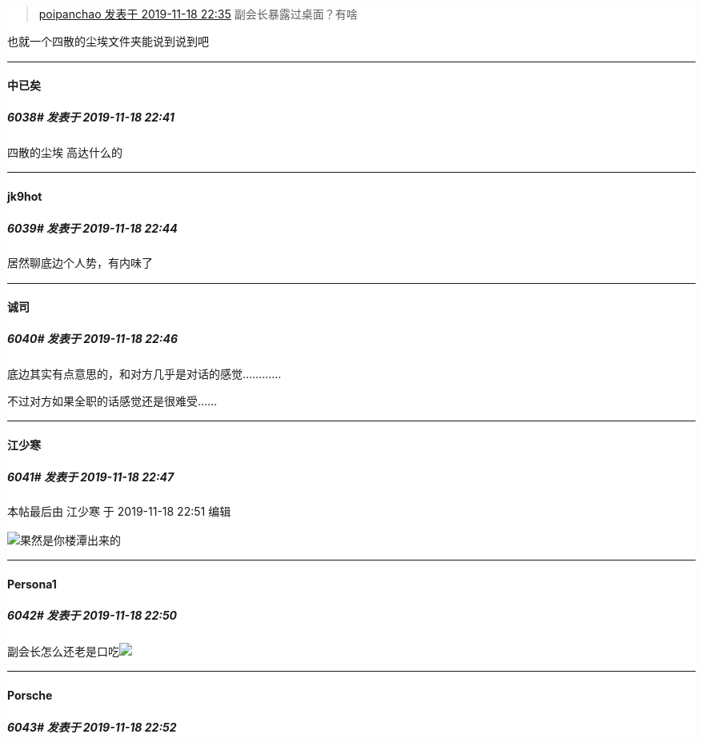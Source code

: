 
<blockquote><a href="httphttps://bbs.saraba1st.com/2b/forum.php?mod=redirect&amp;goto=findpost&amp;pid=45552875&amp;ptid=1857164" target="_blank">poipanchao 发表于 2019-11-18 22:35</a>
副会长暴露过桌面？有啥</blockquote>
也就一个四散的尘埃文件夹能说到说到吧


*****

####  中已矣  
##### 6038#       发表于 2019-11-18 22:41


四散的尘埃 高达什么的


*****

####  jk9hot  
##### 6039#       发表于 2019-11-18 22:44


居然聊底边个人势，有内味了


*****

####  诚司  
##### 6040#       发表于 2019-11-18 22:46


底边其实有点意思的，和对方几乎是对话的感觉…………

不过对方如果全职的话感觉还是很难受……


*****

####  江少寒  
##### 6041#       发表于 2019-11-18 22:47


 本帖最后由 江少寒 于 2019-11-18 22:51 编辑 

<img src="https://static.saraba1st.com/image/smiley/face2017/067.png" referrerpolicy="no-referrer">果然是你楼潭出来的


*****

####  Persona1  
##### 6042#       发表于 2019-11-18 22:50


副会长怎么还老是口吃<img src="https://static.saraba1st.com/image/smiley/face2017/068.png" referrerpolicy="no-referrer">


*****

####  Porsche  
##### 6043#       发表于 2019-11-18 22:52
